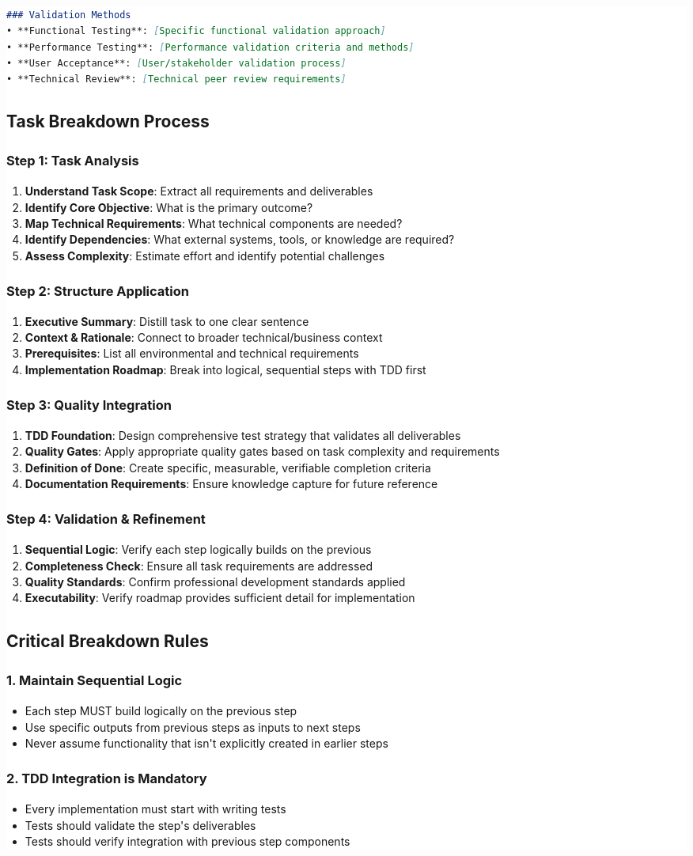 ```markdown
### Validation Methods
• **Functional Testing**: [Specific functional validation approach]
• **Performance Testing**: [Performance validation criteria and methods]
• **User Acceptance**: [User/stakeholder validation process]
• **Technical Review**: [Technical peer review requirements]

```

## Task Breakdown Process

### Step 1: Task Analysis

1. **Understand Task Scope**: Extract all requirements and deliverables
2. **Identify Core Objective**: What is the primary outcome?
3. **Map Technical Requirements**: What technical components are needed?
4. **Identify Dependencies**: What external systems, tools, or knowledge are required?
5. **Assess Complexity**: Estimate effort and identify potential challenges

### Step 2: Structure Application

1. **Executive Summary**: Distill task to one clear sentence
2. **Context & Rationale**: Connect to broader technical/business context
3. **Prerequisites**: List all environmental and technical requirements
4. **Implementation Roadmap**: Break into logical, sequential steps with TDD first

### Step 3: Quality Integration

1. **TDD Foundation**: Design comprehensive test strategy that validates all deliverables
2. **Quality Gates**: Apply appropriate quality gates based on task complexity and requirements
3. **Definition of Done**: Create specific, measurable, verifiable completion criteria
4. **Documentation Requirements**: Ensure knowledge capture for future reference

### Step 4: Validation & Refinement

1. **Sequential Logic**: Verify each step logically builds on the previous
2. **Completeness Check**: Ensure all task requirements are addressed
3. **Quality Standards**: Confirm professional development standards applied
4. **Executability**: Verify roadmap provides sufficient detail for implementation

## Critical Breakdown Rules

### 1. Maintain Sequential Logic

- Each step MUST build logically on the previous step
- Use specific outputs from previous steps as inputs to next steps
- Never assume functionality that isn't explicitly created in earlier steps

### 2. TDD Integration is Mandatory

- Every implementation must start with writing tests
- Tests should validate the step's deliverables
- Tests should verify integration with previous step components
